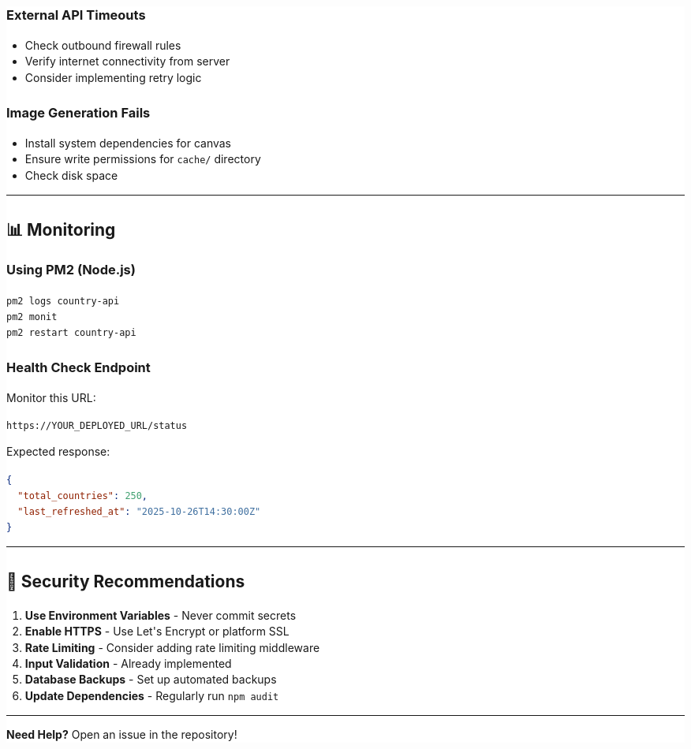 ### External API Timeouts
- Check outbound firewall rules
- Verify internet connectivity from server
- Consider implementing retry logic

### Image Generation Fails
- Install system dependencies for canvas
- Ensure write permissions for `cache/` directory
- Check disk space

---

## 📊 Monitoring

### Using PM2 (Node.js)
```bash
pm2 logs country-api
pm2 monit
pm2 restart country-api
```

### Health Check Endpoint
Monitor this URL:
```
https://YOUR_DEPLOYED_URL/status
```

Expected response:
```json
{
  "total_countries": 250,
  "last_refreshed_at": "2025-10-26T14:30:00Z"
}
```

---

## 🔐 Security Recommendations

1. **Use Environment Variables** - Never commit secrets
2. **Enable HTTPS** - Use Let's Encrypt or platform SSL
3. **Rate Limiting** - Consider adding rate limiting middleware
4. **Input Validation** - Already implemented
5. **Database Backups** - Set up automated backups
6. **Update Dependencies** - Regularly run `npm audit`

---

**Need Help?** Open an issue in the repository!
